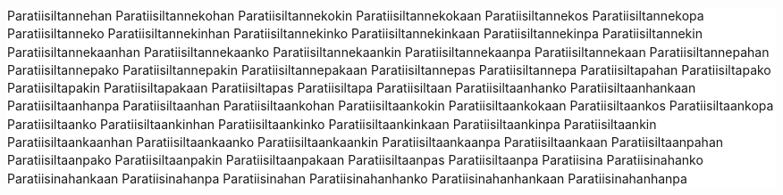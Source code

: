 Paratiisiltannehan
Paratiisiltannekohan
Paratiisiltannekokin
Paratiisiltannekokaan
Paratiisiltannekos
Paratiisiltannekopa
Paratiisiltanneko
Paratiisiltannekinhan
Paratiisiltannekinko
Paratiisiltannekinkaan
Paratiisiltannekinpa
Paratiisiltannekin
Paratiisiltannekaanhan
Paratiisiltannekaanko
Paratiisiltannekaankin
Paratiisiltannekaanpa
Paratiisiltannekaan
Paratiisiltannepahan
Paratiisiltannepako
Paratiisiltannepakin
Paratiisiltannepakaan
Paratiisiltannepas
Paratiisiltannepa
Paratiisiltapahan
Paratiisiltapako
Paratiisiltapakin
Paratiisiltapakaan
Paratiisiltapas
Paratiisiltapa
Paratiisiltaan
Paratiisiltaanhanko
Paratiisiltaanhankaan
Paratiisiltaanhanpa
Paratiisiltaanhan
Paratiisiltaankohan
Paratiisiltaankokin
Paratiisiltaankokaan
Paratiisiltaankos
Paratiisiltaankopa
Paratiisiltaanko
Paratiisiltaankinhan
Paratiisiltaankinko
Paratiisiltaankinkaan
Paratiisiltaankinpa
Paratiisiltaankin
Paratiisiltaankaanhan
Paratiisiltaankaanko
Paratiisiltaankaankin
Paratiisiltaankaanpa
Paratiisiltaankaan
Paratiisiltaanpahan
Paratiisiltaanpako
Paratiisiltaanpakin
Paratiisiltaanpakaan
Paratiisiltaanpas
Paratiisiltaanpa
Paratiisina
Paratiisinahanko
Paratiisinahankaan
Paratiisinahanpa
Paratiisinahan
Paratiisinahanhanko
Paratiisinahanhankaan
Paratiisinahanhanpa